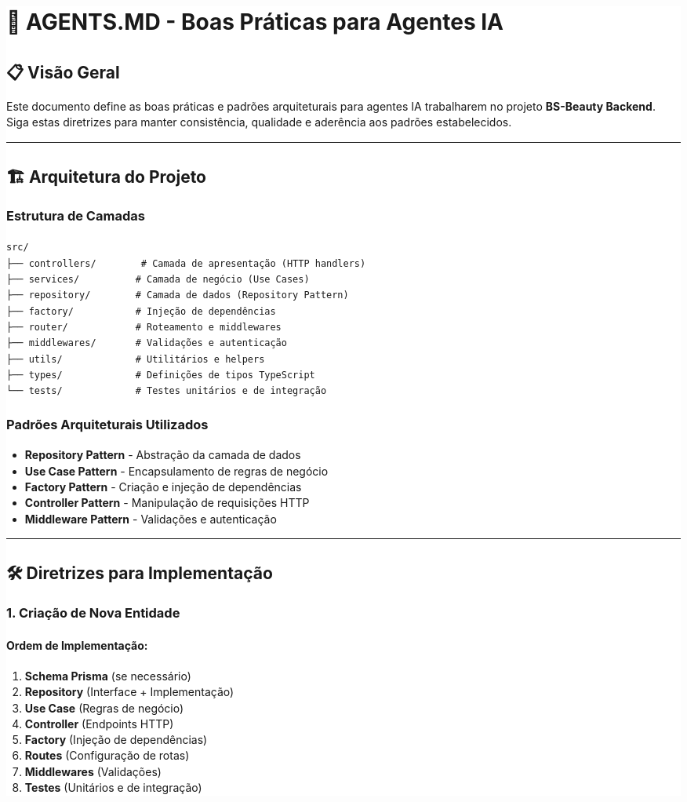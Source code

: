 # 🤖 AGENTS.MD - Boas Práticas para Agentes IA

## 📋 Visão Geral

Este documento define as boas práticas e padrões arquiteturais para agentes IA trabalharem no projeto **BS-Beauty Backend**. Siga estas diretrizes para manter consistência, qualidade e aderência aos padrões estabelecidos.

---

## 🏗️ Arquitetura do Projeto

### Estrutura de Camadas
```
src/
├── controllers/        # Camada de apresentação (HTTP handlers)
├── services/          # Camada de negócio (Use Cases)
├── repository/        # Camada de dados (Repository Pattern)
├── factory/           # Injeção de dependências
├── router/            # Roteamento e middlewares
├── middlewares/       # Validações e autenticação
├── utils/             # Utilitários e helpers
├── types/             # Definições de tipos TypeScript
└── tests/             # Testes unitários e de integração
```

### Padrões Arquiteturais Utilizados
- **Repository Pattern** - Abstração da camada de dados
- **Use Case Pattern** - Encapsulamento de regras de negócio
- **Factory Pattern** - Criação e injeção de dependências
- **Controller Pattern** - Manipulação de requisições HTTP
- **Middleware Pattern** - Validações e autenticação

---

## 🛠️ Diretrizes para Implementação

### 1. **Criação de Nova Entidade**

#### Ordem de Implementação:
1. **Schema Prisma** (se necessário)
2. **Repository** (Interface + Implementação)
3. **Use Case** (Regras de negócio)
4. **Controller** (Endpoints HTTP)
5. **Factory** (Injeção de dependências)
6. **Routes** (Configuração de rotas)
7. **Middlewares** (Validações)
8. **Testes** (Unitários e de integração)
